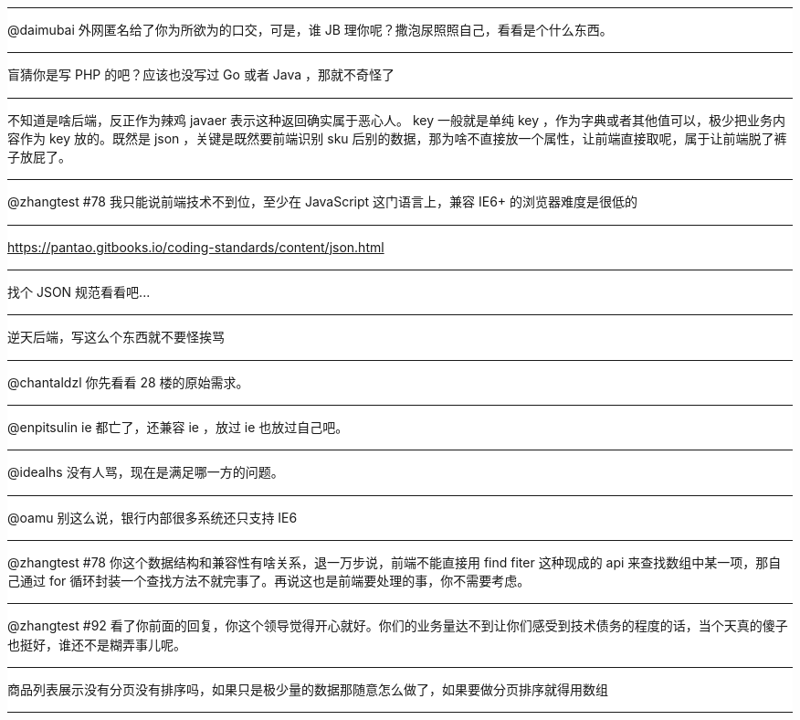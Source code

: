 ---------------------------------------------------

@daimubai 外网匿名给了你为所欲为的口交，可是，谁 JB 理你呢？撒泡尿照照自己，看看是个什么东西。

---------------------------------------------------

盲猜你是写 PHP 的吧？应该也没写过 Go 或者 Java ，那就不奇怪了

---------------------------------------------------

不知道是啥后端，反正作为辣鸡 javaer 表示这种返回确实属于恶心人。
key 一般就是单纯 key ，作为字典或者其他值可以，极少把业务内容作为 key 放的。既然是 json ，关键是既然要前端识别 sku 后别的数据，那为啥不直接放一个属性，让前端直接取呢，属于让前端脱了裤子放屁了。

---------------------------------------------------

@zhangtest #78 我只能说前端技术不到位，至少在 JavaScript 这门语言上，兼容 IE6+ 的浏览器难度是很低的

---------------------------------------------------

https://pantao.gitbooks.io/coding-standards/content/json.html

---------------------------------------------------

找个 JSON 规范看看吧...

---------------------------------------------------

逆天后端，写这么个东西就不要怪挨骂

---------------------------------------------------

@chantaldzl 你先看看 28 楼的原始需求。

---------------------------------------------------

@enpitsulin ie 都亡了，还兼容 ie ，放过 ie 也放过自己吧。

---------------------------------------------------

@idealhs 没有人骂，现在是满足哪一方的问题。

---------------------------------------------------

@oamu 别这么说，银行内部很多系统还只支持 IE6

---------------------------------------------------

@zhangtest #78 你这个数据结构和兼容性有啥关系，退一万步说，前端不能直接用 find fiter 这种现成的 api 来查找数组中某一项，那自己通过 for 循环封装一个查找方法不就完事了。再说这也是前端要处理的事，你不需要考虑。

---------------------------------------------------

@zhangtest #92 看了你前面的回复，你这个领导觉得开心就好。你们的业务量达不到让你们感受到技术债务的程度的话，当个天真的傻子也挺好，谁还不是糊弄事儿呢。

---------------------------------------------------

商品列表展示没有分页没有排序吗，如果只是极少量的数据那随意怎么做了，如果要做分页排序就得用数组

---------------------------------------------------
